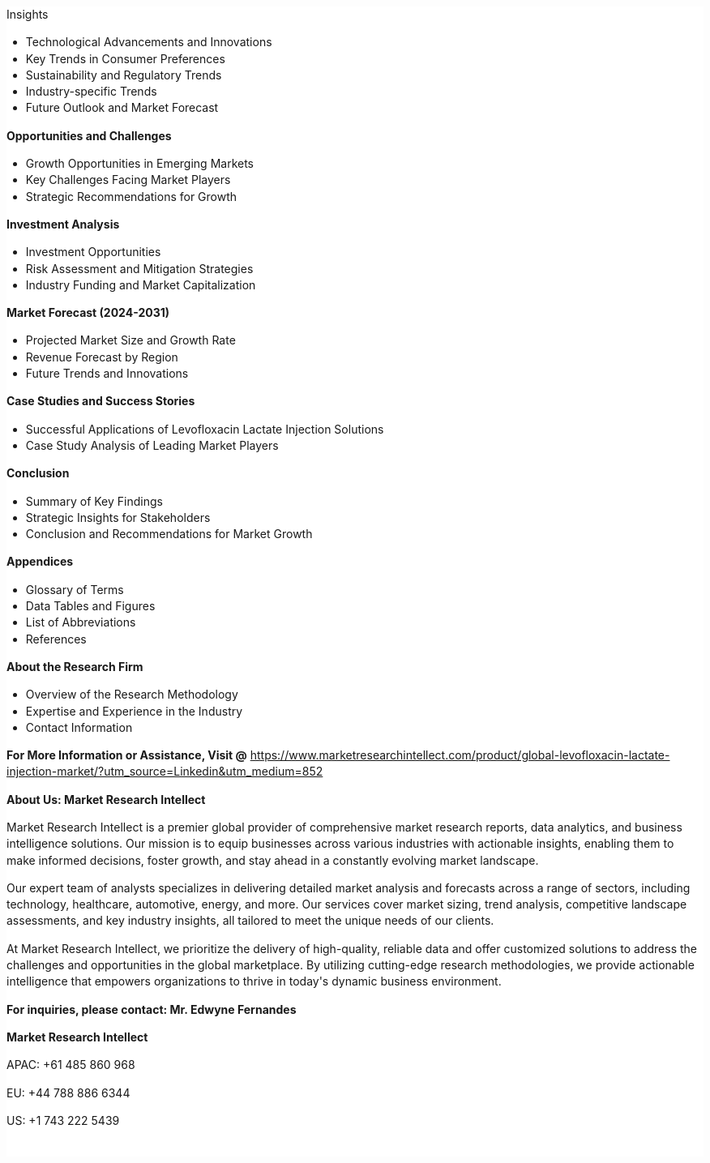 Insights</strong></p><ul><li>Technological Advancements and Innovations</li><li>Key Trends in Consumer Preferences</li><li>Sustainability and Regulatory Trends</li><li>Industry-specific Trends</li><li>Future Outlook and Market Forecast</li></ul><p><strong>Opportunities and Challenges</strong></p><ul><li>Growth Opportunities in Emerging Markets</li><li>Key Challenges Facing Market Players</li><li>Strategic Recommendations for Growth</li></ul><p><strong>Investment Analysis</strong></p><ul><li>Investment Opportunities</li><li>Risk Assessment and Mitigation Strategies</li><li>Industry Funding and Market Capitalization</li></ul><p><strong>Market Forecast (2024-2031)</strong></p><ul><li>Projected Market Size and Growth Rate</li><li>Revenue Forecast by Region</li><li>Future Trends and Innovations</li></ul><p><strong>Case Studies and Success Stories</strong></p><ul><li>Successful Applications of Levofloxacin Lactate Injection Solutions</li><li>Case Study Analysis of Leading Market Players</li></ul><p><strong>Conclusion</strong></p><ul><li>Summary of Key Findings</li><li>Strategic Insights for Stakeholders</li><li>Conclusion and Recommendations for Market Growth</li></ul><p><strong>Appendices</strong></p><ul><li>Glossary of Terms</li><li>Data Tables and Figures</li><li>List of Abbreviations</li><li>References</li></ul><p><strong>About the Research Firm</strong></p><ul><li>Overview of the Research Methodology</li><li>Expertise and Experience in the Industry</li><li>Contact Information</li></ul></div><div class="article-main__content" data-test-id="publishing-text-block"><p><span class="font-[700]"><strong>For More Information or Assistance, Visit @</strong>&nbsp;<a href="https://www.marketresearchintellect.com/product/global-levofloxacin-lactate-injection-market/?utm_source=Linkedin&utm_medium=852">https://www.marketresearchintellect.com/product/global-levofloxacin-lactate-injection-market/?utm_source=Linkedin&utm_medium=852</a></span></p><p><strong>About Us: Market Research Intellect</strong></p><p>Market Research Intellect is a premier global provider of comprehensive market research reports, data analytics, and business intelligence solutions. Our mission is to equip businesses across various industries with actionable insights, enabling them to make informed decisions, foster growth, and stay ahead in a constantly evolving market landscape.</p><p>Our expert team of analysts specializes in delivering detailed market analysis and forecasts across a range of sectors, including technology, healthcare, automotive, energy, and more. Our services cover market sizing, trend analysis, competitive landscape assessments, and key industry insights, all tailored to meet the unique needs of our clients.</p><p>At Market Research Intellect, we prioritize the delivery of high-quality, reliable data and offer customized solutions to address the challenges and opportunities in the global marketplace. By utilizing cutting-edge research methodologies, we provide actionable intelligence that empowers organizations to thrive in today's dynamic business environment.</p><p><strong>For inquiries, please contact: Mr. Edwyne Fernandes</strong></p><p><strong>Market Research Intellect</strong></p><p>APAC: +61 485 860 968</p><p>EU: +44 788 886 6344</p><p>US: +1 743 222 5439</p></div><div class="article-main__content" data-test-id="publishing-text-block">&nbsp;</div>
